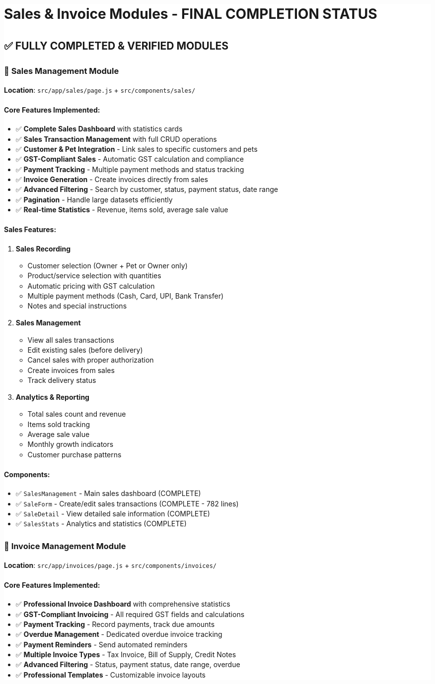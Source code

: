 # Sales & Invoice Modules - FINAL COMPLETION STATUS

## ✅ **FULLY COMPLETED & VERIFIED MODULES**

### 🛒 **Sales Management Module**
**Location**: `src/app/sales/page.js` + `src/components/sales/`

#### **Core Features Implemented:**
- ✅ **Complete Sales Dashboard** with statistics cards
- ✅ **Sales Transaction Management** with full CRUD operations
- ✅ **Customer & Pet Integration** - Link sales to specific customers and pets
- ✅ **GST-Compliant Sales** - Automatic GST calculation and compliance
- ✅ **Payment Tracking** - Multiple payment methods and status tracking
- ✅ **Invoice Generation** - Create invoices directly from sales
- ✅ **Advanced Filtering** - Search by customer, status, payment status, date range
- ✅ **Pagination** - Handle large datasets efficiently
- ✅ **Real-time Statistics** - Revenue, items sold, average sale value

#### **Sales Features:**
1. **Sales Recording**
   - Customer selection (Owner + Pet or Owner only)
   - Product/service selection with quantities
   - Automatic pricing with GST calculation
   - Multiple payment methods (Cash, Card, UPI, Bank Transfer)
   - Notes and special instructions

2. **Sales Management**
   - View all sales transactions
   - Edit existing sales (before delivery)
   - Cancel sales with proper authorization
   - Create invoices from sales
   - Track delivery status

3. **Analytics & Reporting**
   - Total sales count and revenue
   - Items sold tracking
   - Average sale value
   - Monthly growth indicators
   - Customer purchase patterns

#### **Components:**
- ✅ `SalesManagement` - Main sales dashboard (COMPLETE)
- ✅ `SaleForm` - Create/edit sales transactions (COMPLETE - 782 lines)
- ✅ `SaleDetail` - View detailed sale information (COMPLETE)
- ✅ `SalesStats` - Analytics and statistics (COMPLETE)

### 📄 **Invoice Management Module**
**Location**: `src/app/invoices/page.js` + `src/components/invoices/`

#### **Core Features Implemented:**
- ✅ **Professional Invoice Dashboard** with comprehensive statistics
- ✅ **GST-Compliant Invoicing** - All required GST fields and calculations
- ✅ **Payment Tracking** - Record payments, track due amounts
- ✅ **Overdue Management** - Dedicated overdue invoice tracking
- ✅ **Payment Reminders** - Send automated reminders
- ✅ **Multiple Invoice Types** - Tax Invoice, Bill of Supply, Credit Notes
- ✅ **Advanced Filtering** - Status, payment status, date range, overdue
- ✅ **Professional Templates** - Customizable invoice layouts

